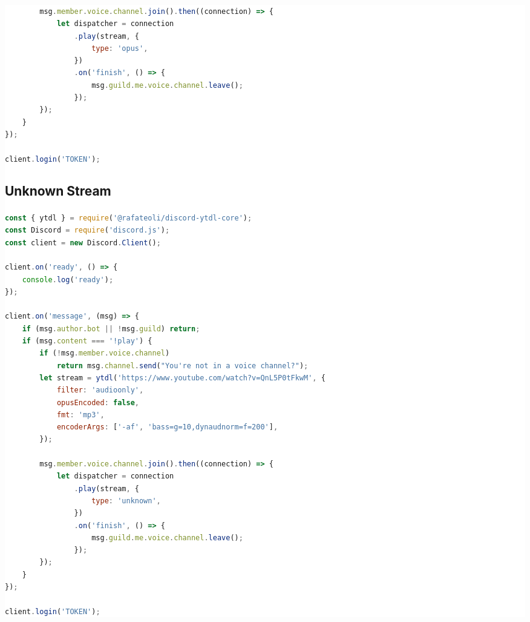 ```js
        msg.member.voice.channel.join().then((connection) => {
            let dispatcher = connection
                .play(stream, {
                    type: 'opus',
                })
                .on('finish', () => {
                    msg.guild.me.voice.channel.leave();
                });
        });
    }
});

client.login('TOKEN');
```

## Unknown Stream

```js
const { ytdl } = require('@rafateoli/discord-ytdl-core');
const Discord = require('discord.js');
const client = new Discord.Client();

client.on('ready', () => {
    console.log('ready');
});

client.on('message', (msg) => {
    if (msg.author.bot || !msg.guild) return;
    if (msg.content === '!play') {
        if (!msg.member.voice.channel)
            return msg.channel.send("You're not in a voice channel?");
        let stream = ytdl('https://www.youtube.com/watch?v=QnL5P0tFkwM', {
            filter: 'audioonly',
            opusEncoded: false,
            fmt: 'mp3',
            encoderArgs: ['-af', 'bass=g=10,dynaudnorm=f=200'],
        });

        msg.member.voice.channel.join().then((connection) => {
            let dispatcher = connection
                .play(stream, {
                    type: 'unknown',
                })
                .on('finish', () => {
                    msg.guild.me.voice.channel.leave();
                });
        });
    }
});

client.login('TOKEN');
```
